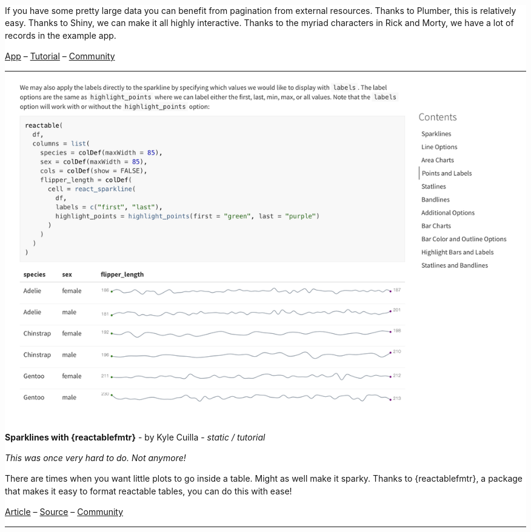 If you have some pretty large data you can benefit from pagination from external resources. Thanks to Plumber, this is relatively easy. Thanks to Shiny, we can make it all highly interactive. Thanks to the myriad characters in Rick and Morty, we have a lot of records in the example app.

[App](https://rszymanski.shinyapps.io/table-contest/) – [Tutorial](https://github.com/rszymanski/table-contest/blob/main/README.md) – [Community](https://community.rstudio.com/t/fast-big-data-tables-in-shiny-table-contest-submission/121358)

-------

![Screenshot showing tables with sparklines](images/08-sparklines-with-reactablefmtr.png)

**Sparklines with {reactablefmtr}** - by Kyle Cuilla - _static / tutorial_

_This was once very hard to do. Not anymore!_

There are times when you want little plots to go inside a table. Might as well make it sparky. Thanks to {reactablefmtr}, a package that makes it easy to format reactable tables, you can do this with ease!

[Article](https://kcuilla.github.io/reactablefmtr/articles/sparklines.html) – [Source](https://github.com/kcuilla/reactablefmtr/blob/main/vignettes/sparklines.Rmd) – [Community](https://community.rstudio.com/t/interactive-sparklines-with-reactablefmtr-table-contest-submission/120665)

------
